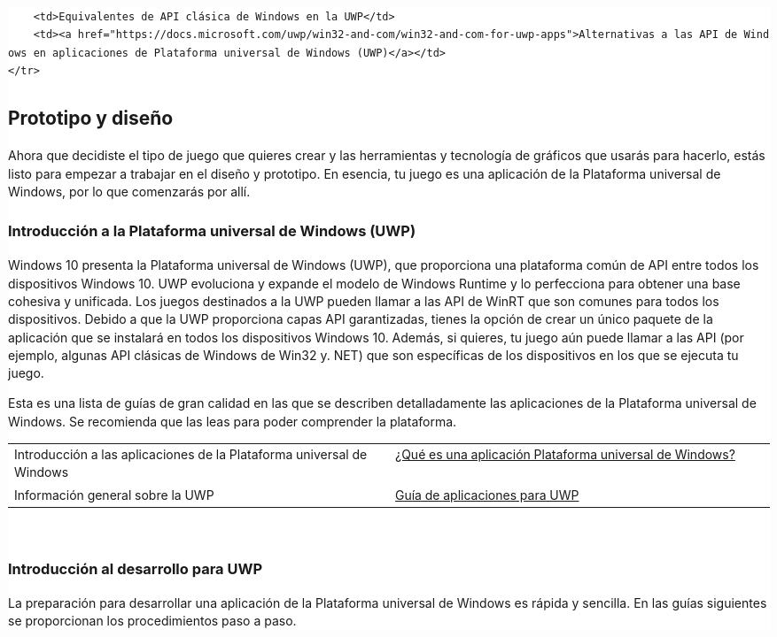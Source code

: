         <td>Equivalentes de API clásica de Windows en la UWP</td>
        <td><a href="https://docs.microsoft.com/uwp/win32-and-com/win32-and-com-for-uwp-apps">Alternativas a las API de Windows en aplicaciones de Plataforma universal de Windows (UWP)</a></td>
    </tr>
</table>


## <a name="prototype-and-design"></a>Prototipo y diseño


Ahora que decidiste el tipo de juego que quieres crear y las herramientas y tecnología de gráficos que usarás para hacerlo, estás listo para empezar a trabajar en el diseño y prototipo. En esencia, tu juego es una aplicación de la Plataforma universal de Windows, por lo que comenzarás por allí.

### <a name="introduction-to-the-universal-windows-platform-uwp"></a>Introducción a la Plataforma universal de Windows (UWP)

Windows 10 presenta la Plataforma universal de Windows (UWP), que proporciona una plataforma común de API entre todos los dispositivos Windows 10. UWP evoluciona y expande el modelo de Windows Runtime y lo perfecciona para obtener una base cohesiva y unificada. Los juegos destinados a la UWP pueden llamar a las API de WinRT que son comunes para todos los dispositivos. Debido a que la UWP proporciona capas API garantizadas, tienes la opción de crear un único paquete de la aplicación que se instalará en todos los dispositivos Windows 10. Además, si quieres, tu juego aún puede llamar a las API (por ejemplo, algunas API clásicas de Windows de Win32 y. NET) que son específicas de los dispositivos en los que se ejecuta tu juego.

Esta es una lista de guías de gran calidad en las que se describen detalladamente las aplicaciones de la Plataforma universal de Windows. Se recomienda que las leas para poder comprender la plataforma.

<table>
    <colgroup>
    <col width="50%" />
    <col width="50%" />
    </colgroup>
    <tr>
        <td>Introducción a las aplicaciones de la Plataforma universal de Windows</td>
        <td><a href="https://docs.microsoft.com/windows/uwp/get-started/whats-a-uwp">¿Qué es una aplicación Plataforma universal de Windows?</a></td>
    </tr>
    <tr>
        <td>Información general sobre la UWP</td>
        <td><a href="https://docs.microsoft.com/windows/uwp/get-started/universal-application-platform-guide">Guía de aplicaciones para UWP</a></td>
    </tr>
</table>
 

### <a name="getting-started-with-uwp-development"></a>Introducción al desarrollo para UWP

La preparación para desarrollar una aplicación de la Plataforma universal de Windows es rápida y sencilla. En las guías siguientes se proporcionan los procedimientos paso a paso.

